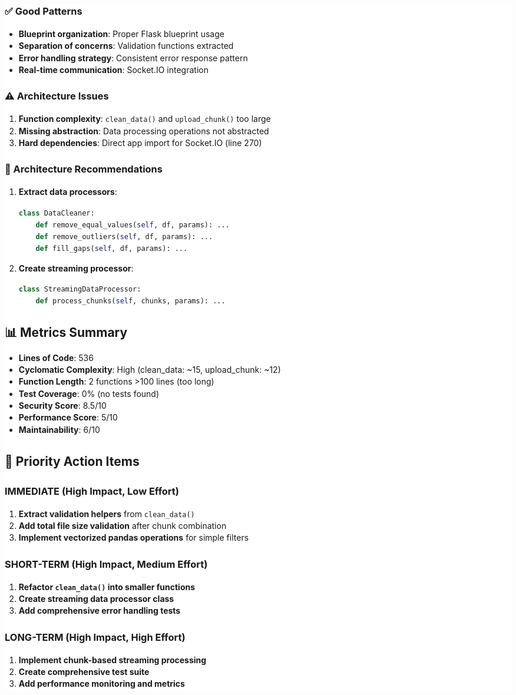 ### ✅ Good Patterns
- **Blueprint organization**: Proper Flask blueprint usage
- **Separation of concerns**: Validation functions extracted
- **Error handling strategy**: Consistent error response pattern
- **Real-time communication**: Socket.IO integration

### ⚠️ Architecture Issues
1. **Function complexity**: `clean_data()` and `upload_chunk()` too large
2. **Missing abstraction**: Data processing operations not abstracted
3. **Hard dependencies**: Direct app import for Socket.IO (line 270)

### 🎯 Architecture Recommendations
1. **Extract data processors**:
   ```python
   class DataCleaner:
       def remove_equal_values(self, df, params): ...
       def remove_outliers(self, df, params): ...
       def fill_gaps(self, df, params): ...
   ```

2. **Create streaming processor**:
   ```python
   class StreamingDataProcessor:
       def process_chunks(self, chunks, params): ...
   ```

## 📊 Metrics Summary
- **Lines of Code**: 536
- **Cyclomatic Complexity**: High (clean_data: ~15, upload_chunk: ~12)
- **Function Length**: 2 functions >100 lines (too long)
- **Test Coverage**: 0% (no tests found)
- **Security Score**: 8.5/10
- **Performance Score**: 5/10
- **Maintainability**: 6/10

## 🎯 Priority Action Items

### IMMEDIATE (High Impact, Low Effort)
1. **Extract validation helpers** from `clean_data()`
2. **Add total file size validation** after chunk combination
3. **Implement vectorized pandas operations** for simple filters

### SHORT-TERM (High Impact, Medium Effort)
1. **Refactor `clean_data()` into smaller functions**
2. **Create streaming data processor class**
3. **Add comprehensive error handling tests**

### LONG-TERM (High Impact, High Effort)
1. **Implement chunk-based streaming processing**
2. **Create comprehensive test suite**
3. **Add performance monitoring and metrics**
